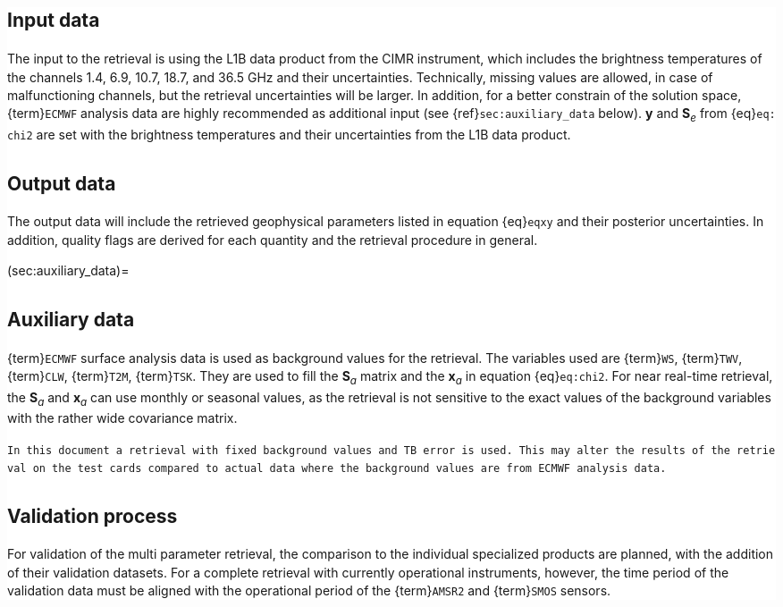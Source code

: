 
## Input data
The input to the retrieval is using the L1B data product from the CIMR instrument, which includes the brightness temperatures of the channels 1.4, 6.9, 10.7, 18.7, and 36.5&nbsp;GHz and their uncertainties.
Technically, missing values are allowed, in case of malfunctioning channels, but the retrieval
uncertainties will be larger. In addition, for a better constrain of the
solution space, {term}`ECMWF` analysis data are highly recommended as additional input (see {ref}`sec:auxiliary_data` below). 
$\mathbf{y}$ and $\mathbf{S}_e$ from {eq}`eq:chi2` are set with the brightness temperatures and their uncertainties from the L1B data product.


## Output data

The output data will include the retrieved geophysical parameters listed in equation
{eq}`eqxy` and their posterior uncertainties. In addition, quality flags
are derived for each quantity and the retrieval procedure in general.

(sec:auxiliary_data)=
## Auxiliary data
{term}`ECMWF` surface analysis data is used as background values for the retrieval. The
variables used are {term}`WS`, {term}`TWV`, {term}`CLW`, {term}`T2M`,
{term}`TSK`. They are used to fill the $\mathbf{S}_a$ matrix and the
$\mathbf{x}_a$ in equation {eq}`eq:chi2`. For near real-time retrieval, the
$\mathbf{S}_a$ and $\mathbf{x}_a$ can use monthly or seasonal values, as
the retrieval is not sensitive to the exact values of the background variables with the rather wide covariance matrix.
```{note}
In this document a retrieval with fixed background values and TB error is used. This may alter the results of the retrieval on the test cards compared to actual data where the background values are from ECMWF analysis data.
```

## Validation process

For validation of the multi parameter retrieval, the comparison to the
individual specialized products are planned, with the addition of their
validation datasets. For a complete retrieval with currently operational
instruments, however, the time period of the validation data must be aligned
with the operational period of the {term}`AMSR2` and {term}`SMOS` sensors.